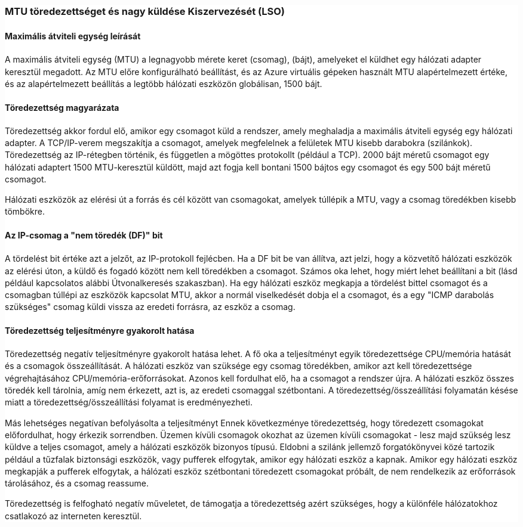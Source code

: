 ### <a name="mtu-fragmentation-and-large-send-offload-lso"></a>MTU töredezettséget és nagy küldése Kiszervezését (LSO)

#### <a name="explanation-of-mtu"></a>Maximális átviteli egység leírását

A maximális átviteli egység (MTU) a legnagyobb mérete keret (csomag), (bájt), amelyeket el küldhet egy hálózati adapter keresztül megadott. Az MTU előre konfigurálható beállítást, és az Azure virtuális gépeken használt MTU alapértelmezett értéke, és az alapértelmezett beállítás a legtöbb hálózati eszközön globálisan, 1500 bájt.

#### <a name="explanation-of-fragmentation"></a>Töredezettség magyarázata

Töredezettség akkor fordul elő, amikor egy csomagot küld a rendszer, amely meghaladja a maximális átviteli egység egy hálózati adapter. A TCP/IP-verem megszakítja a csomagot, amelyek megfelelnek a felületek MTU kisebb darabokra (szilánkok). Töredezettség az IP-rétegben történik, és független a mögöttes protokollt (például a TCP). 2000 bájt méretű csomagot egy hálózati adaptert 1500 MTU-keresztül küldött, majd azt fogja kell bontani 1500 bájtos egy csomagot és egy 500 bájt méretű csomagot.

Hálózati eszközök az elérési út a forrás és cél között van csomagokat, amelyek túllépik a MTU, vagy a csomag töredékben kisebb tömbökre.

#### <a name="the-dont-fragment-df-bit-in-an-ip-packet"></a>Az IP-csomag a "nem töredék (DF)" bit

A tördelést bit értéke azt a jelzőt, az IP-protokoll fejlécben. Ha a DF bit be van állítva, azt jelzi, hogy a közvetítő hálózati eszközök az elérési úton, a küldő és fogadó között nem kell töredékben a csomagot. Számos oka lehet, hogy miért lehet beállítani a bit (lásd például kapcsolatos alábbi Útvonalkeresés szakaszban). Ha egy hálózati eszköz megkapja a tördelést bittel csomagot és a csomagban túllépi az eszközök kapcsolat MTU, akkor a normál viselkedését dobja el a csomagot, és a egy "ICMP darabolás szükséges" csomag küldi vissza az eredeti forrásra, az eszköz a csomag.

#### <a name="performance-implications-of-fragmentation"></a>Töredezettség teljesítményre gyakorolt hatása

Töredezettség negatív teljesítményre gyakorolt hatása lehet. A fő oka a teljesítményt egyik töredezettsége CPU/memória hatását és a csomagok összeállítását. A hálózati eszköz van szüksége egy csomag töredékben, amikor azt kell töredezettsége végrehajtásához CPU/memória-erőforrásokat. Azonos kell fordulhat elő, ha a csomagot a rendszer újra. A hálózati eszköz összes töredék kell tárolnia, amíg nem érkezett, azt is, az eredeti csomaggal szétbontani. A töredezettség/összeállítási folyamatán késése miatt a töredezettség/összeállítási folyamat is eredményezheti.

Más lehetséges negatívan befolyásolta a teljesítményt Ennek következménye töredezettség, hogy töredezett csomagokat előfordulhat, hogy érkezik sorrendben. Üzemen kívüli csomagok okozhat az üzemen kívüli csomagokat - lesz majd szükség lesz küldve a teljes csomagot, amely a hálózati eszközök bizonyos típusú. Eldobni a szilánk jellemző forgatókönyvei közé tartozik például a tűzfalak biztonsági eszközök, vagy pufferek elfogytak, amikor egy hálózati eszköz a kapnak. Amikor egy hálózati eszköz megkapják a pufferek elfogytak, a hálózati eszköz szétbontani töredezett csomagokat próbált, de nem rendelkezik az erőforrások tárolásához, és a csomag reassume.

Töredezettség is felfogható negatív műveletet, de támogatja a töredezettség azért szükséges, hogy a különféle hálózatokhoz csatlakozó az interneten keresztül.
